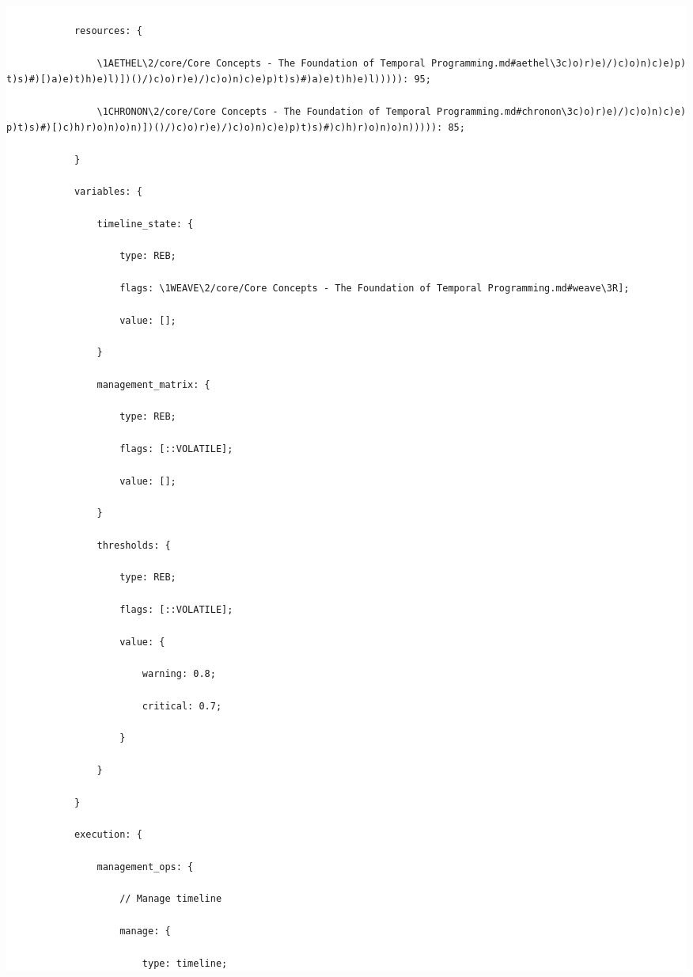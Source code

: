 ```text

            resources: {

                \1AETHEL\2/core/Core Concepts - The Foundation of Temporal Programming.md#aethel\3c)o)r)e)/)c)o)n)c)e)p)t)s)#)[)a)e)t)h)e)l)])()/)c)o)r)e)/)c)o)n)c)e)p)t)s)#)a)e)t)h)e)l))))): 95;

                \1CHRONON\2/core/Core Concepts - The Foundation of Temporal Programming.md#chronon\3c)o)r)e)/)c)o)n)c)e)p)t)s)#)[)c)h)r)o)n)o)n)])()/)c)o)r)e)/)c)o)n)c)e)p)t)s)#)c)h)r)o)n)o)n))))): 85;

            }

            variables: {

                timeline_state: {

                    type: REB;

                    flags: \1WEAVE\2/core/Core Concepts - The Foundation of Temporal Programming.md#weave\3R];

                    value: [];

                }

                management_matrix: {

                    type: REB;

                    flags: [::VOLATILE];

                    value: [];

                }

                thresholds: {

                    type: REB;

                    flags: [::VOLATILE];

                    value: {

                        warning: 0.8;

                        critical: 0.7;

                    }

                }

            }

            execution: {

                management_ops: {

                    // Manage timeline

                    manage: {

                        type: timeline;

```